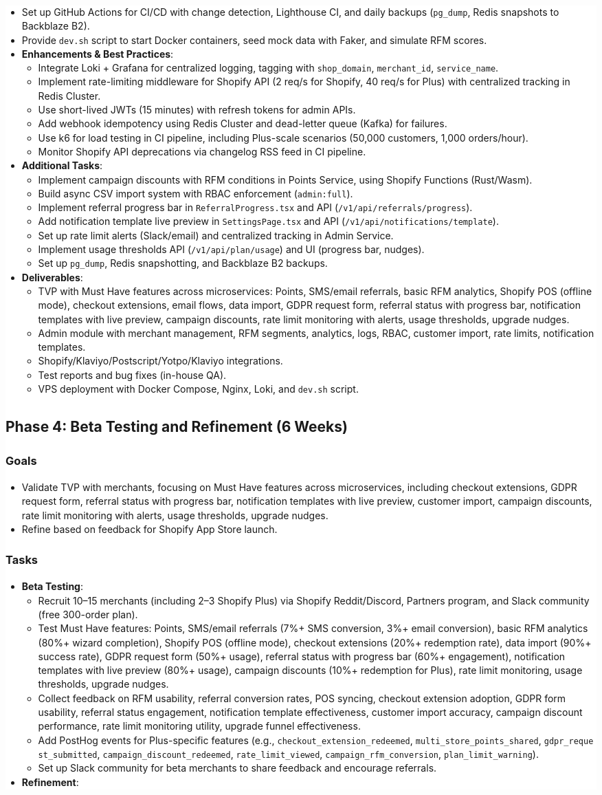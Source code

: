   - Set up GitHub Actions for CI/CD with change detection, Lighthouse CI, and daily backups (`pg_dump`, Redis snapshots to Backblaze B2).
  - Provide `dev.sh` script to start Docker containers, seed mock data with Faker, and simulate RFM scores.
- **Enhancements & Best Practices**:
  - Integrate Loki + Grafana for centralized logging, tagging with `shop_domain`, `merchant_id`, `service_name`.
  - Implement rate-limiting middleware for Shopify API (2 req/s for Shopify, 40 req/s for Plus) with centralized tracking in Redis Cluster.
  - Use short-lived JWTs (15 minutes) with refresh tokens for admin APIs.
  - Add webhook idempotency using Redis Cluster and dead-letter queue (Kafka) for failures.
  - Use k6 for load testing in CI pipeline, including Plus-scale scenarios (50,000 customers, 1,000 orders/hour).
  - Monitor Shopify API deprecations via changelog RSS feed in CI pipeline.
- **Additional Tasks**:
  - Implement campaign discounts with RFM conditions in Points Service, using Shopify Functions (Rust/Wasm).
  - Build async CSV import system with RBAC enforcement (`admin:full`).
  - Implement referral progress bar in `ReferralProgress.tsx` and API (`/v1/api/referrals/progress`).
  - Add notification template live preview in `SettingsPage.tsx` and API (`/v1/api/notifications/template`).
  - Set up rate limit alerts (Slack/email) and centralized tracking in Admin Service.
  - Implement usage thresholds API (`/v1/api/plan/usage`) and UI (progress bar, nudges).
  - Set up `pg_dump`, Redis snapshotting, and Backblaze B2 backups.
- **Deliverables**:
  - TVP with Must Have features across microservices: Points, SMS/email referrals, basic RFM analytics, Shopify POS (offline mode), checkout extensions, email flows, data import, GDPR request form, referral status with progress bar, notification templates with live preview, campaign discounts, rate limit monitoring with alerts, usage thresholds, upgrade nudges.
  - Admin module with merchant management, RFM segments, analytics, logs, RBAC, customer import, rate limits, notification templates.
  - Shopify/Klaviyo/Postscript/Yotpo/Klaviyo integrations.
  - Test reports and bug fixes (in-house QA).
  - VPS deployment with Docker Compose, Nginx, Loki, and `dev.sh` script.

## Phase 4: Beta Testing and Refinement (6 Weeks)
### Goals
- Validate TVP with merchants, focusing on Must Have features across microservices, including checkout extensions, GDPR request form, referral status with progress bar, notification templates with live preview, customer import, campaign discounts, rate limit monitoring with alerts, usage thresholds, upgrade nudges.
- Refine based on feedback for Shopify App Store launch.

### Tasks
- **Beta Testing**:
  - Recruit 10–15 merchants (including 2–3 Shopify Plus) via Shopify Reddit/Discord, Partners program, and Slack community (free 300-order plan).
  - Test Must Have features: Points, SMS/email referrals (7%+ SMS conversion, 3%+ email conversion), basic RFM analytics (80%+ wizard completion), Shopify POS (offline mode), checkout extensions (20%+ redemption rate), data import (90%+ success rate), GDPR request form (50%+ usage), referral status with progress bar (60%+ engagement), notification templates with live preview (80%+ usage), campaign discounts (10%+ redemption for Plus), rate limit monitoring, usage thresholds, upgrade nudges.
  - Collect feedback on RFM usability, referral conversion rates, POS syncing, checkout extension adoption, GDPR form usability, referral status engagement, notification template effectiveness, customer import accuracy, campaign discount performance, rate limit monitoring utility, upgrade funnel effectiveness.
  - Add PostHog events for Plus-specific features (e.g., `checkout_extension_redeemed`, `multi_store_points_shared`, `gdpr_request_submitted`, `campaign_discount_redeemed`, `rate_limit_viewed`, `campaign_rfm_conversion`, `plan_limit_warning`).
  - Set up Slack community for beta merchants to share feedback and encourage referrals.
- **Refinement**: